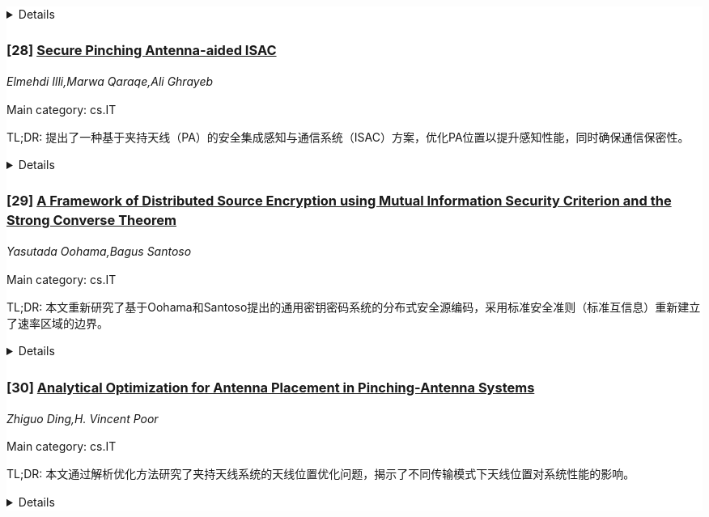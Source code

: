 
<details><summary>Details</summary></details>


### [28] [Secure Pinching Antenna-aided ISAC](https://arxiv.org/abs/2507.13131)
*Elmehdi Illi,Marwa Qaraqe,Ali Ghrayeb*

Main category: cs.IT

TL;DR: 提出了一种基于夹持天线（PA）的安全集成感知与通信系统（ISAC）方案，优化PA位置以提升感知性能，同时确保通信保密性。


<details><summary>Details</summary></details>


### [29] [A Framework of Distributed Source Encryption using Mutual Information Security Criterion and the Strong Converse Theorem](https://arxiv.org/abs/2507.13294)
*Yasutada Oohama,Bagus Santoso*

Main category: cs.IT

TL;DR: 本文重新研究了基于Oohama和Santoso提出的通用密钥密码系统的分布式安全源编码，采用标准安全准则（标准互信息）重新建立了速率区域的边界。


<details><summary>Details</summary></details>


### [30] [Analytical Optimization for Antenna Placement in Pinching-Antenna Systems](https://arxiv.org/abs/2507.13307)
*Zhiguo Ding,H. Vincent Poor*

Main category: cs.IT

TL;DR: 本文通过解析优化方法研究了夹持天线系统的天线位置优化问题，揭示了不同传输模式下天线位置对系统性能的影响。


<details><summary>Details</summary></details>
